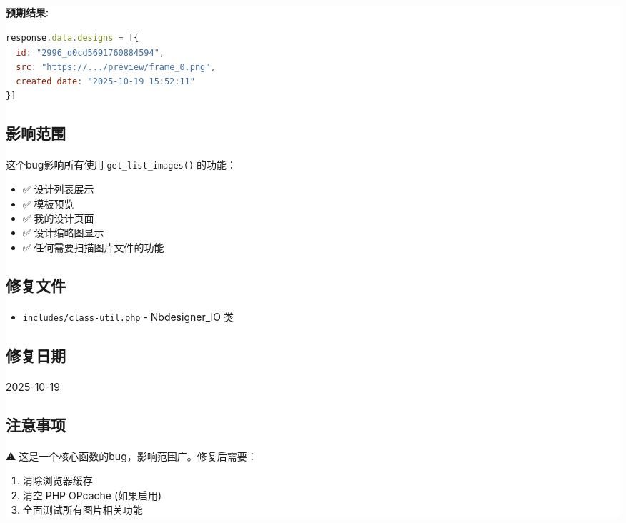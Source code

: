 **预期结果**:
```javascript
response.data.designs = [{
  id: "2996_d0cd5691760884594",
  src: "https://.../preview/frame_0.png",
  created_date: "2025-10-19 15:52:11"
}]
```

## 影响范围

这个bug影响所有使用 `get_list_images()` 的功能：
- ✅ 设计列表展示
- ✅ 模板预览
- ✅ 我的设计页面
- ✅ 设计缩略图显示
- ✅ 任何需要扫描图片文件的功能

## 修复文件
- `includes/class-util.php` - Nbdesigner_IO 类

## 修复日期
2025-10-19

## 注意事项
⚠️ 这是一个核心函数的bug，影响范围广。修复后需要：
1. 清除浏览器缓存
2. 清空 PHP OPcache (如果启用)
3. 全面测试所有图片相关功能


